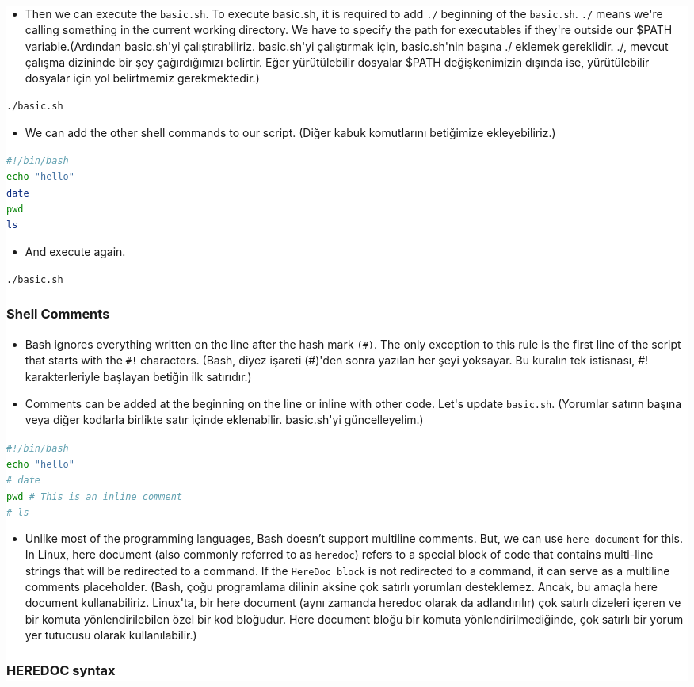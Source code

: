 - Then we can execute the `basic.sh`. To execute basic.sh, it is required to add `./` beginning of the `basic.sh`. `./` means we're calling something in the current working directory. We have to specify the path for executables if they're outside our $PATH variable.(Ardından basic.sh'yi çalıştırabiliriz. basic.sh'yi çalıştırmak için, basic.sh'nin başına ./ eklemek gereklidir. ./, mevcut çalışma dizininde bir şey çağırdığımızı belirtir. Eğer yürütülebilir dosyalar $PATH değişkenimizin dışında ise, yürütülebilir dosyalar için yol belirtmemiz gerekmektedir.)

```bash
./basic.sh
```

- We can add the other shell commands to our script. (Diğer kabuk komutlarını betiğimize ekleyebiliriz.)

```bash
#!/bin/bash
echo "hello"
date
pwd
ls
```

- And execute again.

```bash
./basic.sh
```

### Shell Comments

- Bash ignores everything written on the line after the hash mark `(#)`. The only exception to this rule is the first line of the script that starts with the `#!` characters.  (Bash, diyez işareti (#)'den sonra yazılan her şeyi yoksayar. Bu kuralın tek istisnası, #! karakterleriyle başlayan betiğin ilk satırıdır.)

- Comments can be added at the beginning on the line or inline with other code. Let's update `basic.sh`. (Yorumlar satırın başına veya diğer kodlarla birlikte satır içinde eklenabilir. basic.sh'yi güncelleyelim.)

```bash
#!/bin/bash
echo "hello"
# date
pwd # This is an inline comment
# ls
```

- Unlike most of the programming languages, Bash doesn’t support multiline comments. But, we can use `here document` for this. In Linux, here document (also commonly referred to as `heredoc`) refers to a special block of code that contains multi-line strings that will be redirected to a command. If the `HereDoc block` is not redirected to a command, it can serve as a multiline comments placeholder. (Bash, çoğu programlama dilinin aksine çok satırlı yorumları desteklemez. Ancak, bu amaçla here document kullanabiliriz. Linux'ta, bir here document (aynı zamanda heredoc olarak da adlandırılır) çok satırlı dizeleri içeren ve bir komuta yönlendirilebilen özel bir kod bloğudur. Here document bloğu bir komuta yönlendirilmediğinde, çok satırlı bir yorum yer tutucusu olarak kullanılabilir.)

### HEREDOC syntax
